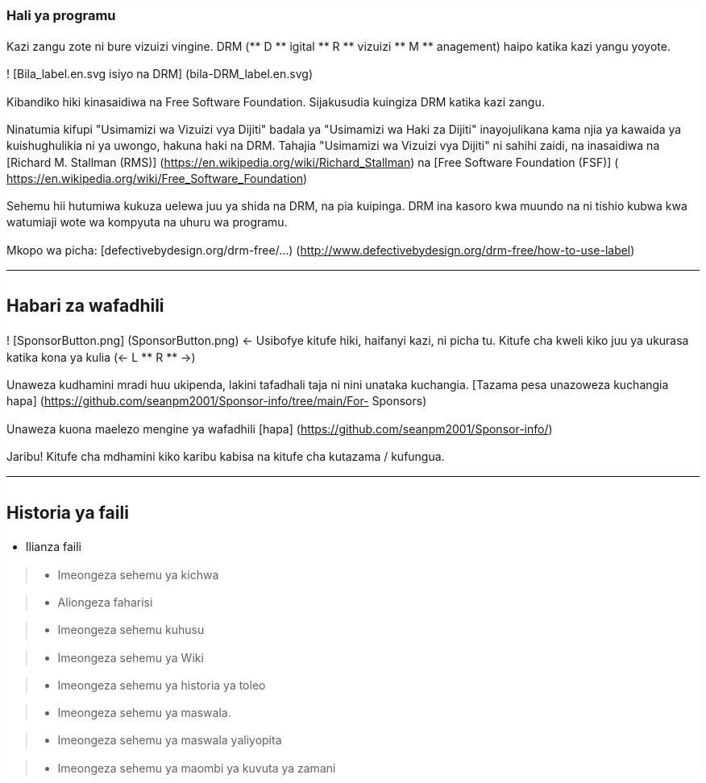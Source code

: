 ### Hali ya programu

Kazi zangu zote ni bure vizuizi vingine. DRM (** D ** igital ** R ** vizuizi ** M ** anagement) haipo katika kazi yangu yoyote.

! [Bila_label.en.svg isiyo na DRM] (bila-DRM_label.en.svg)

Kibandiko hiki kinasaidiwa na Free Software Foundation. Sijakusudia kuingiza DRM katika kazi zangu.

Ninatumia kifupi "Usimamizi wa Vizuizi vya Dijiti" badala ya "Usimamizi wa Haki za Dijiti" inayojulikana kama njia ya kawaida ya kuishughulikia ni ya uwongo, hakuna haki na DRM. Tahajia "Usimamizi wa Vizuizi vya Dijiti" ni sahihi zaidi, na inasaidiwa na [Richard M. Stallman (RMS)] (https://en.wikipedia.org/wiki/Richard_Stallman) na [Free Software Foundation (FSF)] ( https://en.wikipedia.org/wiki/Free_Software_Foundation)

Sehemu hii hutumiwa kukuza uelewa juu ya shida na DRM, na pia kuipinga. DRM ina kasoro kwa muundo na ni tishio kubwa kwa watumiaji wote wa kompyuta na uhuru wa programu.

Mkopo wa picha: [defectivebydesign.org/drm-free/...) (http://www.defectivebydesign.org/drm-free/how-to-use-label)

***

## Habari za wafadhili

! [SponsorButton.png] (SponsorButton.png) <- Usibofye kitufe hiki, haifanyi kazi, ni picha tu. Kitufe cha kweli kiko juu ya ukurasa katika kona ya kulia (<- L ** R ** ->)

Unaweza kudhamini mradi huu ukipenda, lakini tafadhali taja ni nini unataka kuchangia. [Tazama pesa unazoweza kuchangia hapa] (https://github.com/seanpm2001/Sponsor-info/tree/main/For- Sponsors)

Unaweza kuona maelezo mengine ya wafadhili [hapa] (https://github.com/seanpm2001/Sponsor-info/)

Jaribu! Kitufe cha mdhamini kiko karibu kabisa na kitufe cha kutazama / kufungua.

***

## Historia ya faili



 * Ilianza faili

> * Imeongeza sehemu ya kichwa

> * Aliongeza faharisi

> * Imeongeza sehemu kuhusu

> * Imeongeza sehemu ya Wiki

> * Imeongeza sehemu ya historia ya toleo

> * Imeongeza sehemu ya maswala.

> * Imeongeza sehemu ya maswala yaliyopita

> * Imeongeza sehemu ya maombi ya kuvuta ya zamani
